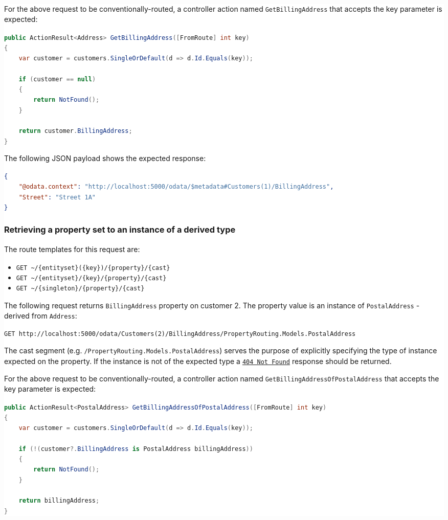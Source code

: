 For the above request to be conventionally-routed, a controller action named `GetBillingAddress` that accepts the key parameter is expected:
```csharp
public ActionResult<Address> GetBillingAddress([FromRoute] int key)
{
    var customer = customers.SingleOrDefault(d => d.Id.Equals(key));

    if (customer == null)
    {
        return NotFound();
    }

    return customer.BillingAddress;
}
```

The following JSON payload shows the expected response:
```json
{
    "@odata.context": "http://localhost:5000/odata/$metadata#Customers(1)/BillingAddress",
    "Street": "Street 1A"
}
```

### Retrieving a property set to an instance of a derived type
The route templates for this request are:
- `GET ~/{entityset}({key})/{property}/{cast}`
- `GET ~/{entityset}/{key}/{property}/{cast}`
- `GET ~/{singleton}/{property}/{cast}`

The following request returns `BillingAddress` property on customer 2. The property value is an instance of `PostalAddress` - derived from `Address`:
```http
GET http://localhost:5000/odata/Customers(2)/BillingAddress/PropertyRouting.Models.PostalAddress
```

The cast segment (e.g. `/PropertyRouting.Models.PostalAddress`) serves the purpose of explicitly specifying the type of instance expected on the property. If the instance is not of the expected type a [`404 Not Found`](http://docs.oasis-open.org/odata/odata/v4.01/odata-v4.01-part2-url-conventions.html#sec_AddressingDerivedTypes) response should be returned.

For the above request to be conventionally-routed, a controller action named `GetBillingAddressOfPostalAddress` that accepts the key parameter is expected:
```csharp
public ActionResult<PostalAddress> GetBillingAddressOfPostalAddress([FromRoute] int key)
{
    var customer = customers.SingleOrDefault(d => d.Id.Equals(key));

    if (!(customer?.BillingAddress is PostalAddress billingAddress))
    {
        return NotFound();
    }

    return billingAddress;
}
```

